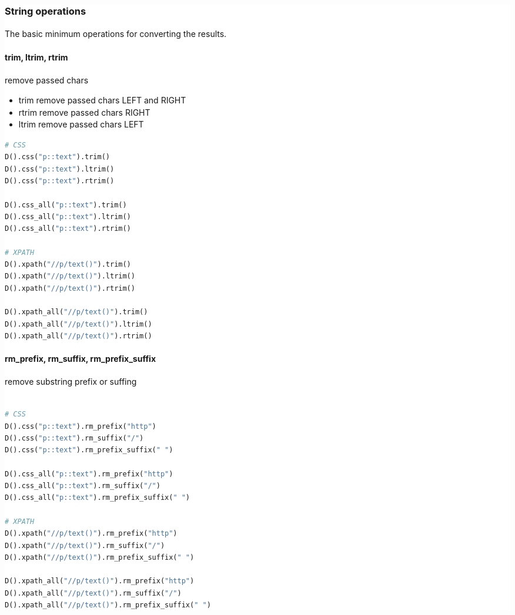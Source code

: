 ### String operations

The basic minimum operations for converting the results.

#### trim, ltrim, rtrim

remove passed chars

- trim remove passed chars LEFT and RIGHT
- rtrim remove passed chars RIGHT
- ltrim remove passed chars LEFT

```python
# CSS
D().css("p::text").trim()
D().css("p::text").ltrim()
D().css("p::text").rtrim()

D().css_all("p::text").trim()
D().css_all("p::text").ltrim()
D().css_all("p::text").rtrim()

# XPATH
D().xpath("//p/text()").trim()
D().xpath("//p/text()").ltrim()
D().xpath("//p/text()").rtrim()

D().xpath_all("//p/text()").trim()
D().xpath_all("//p/text()").ltrim()
D().xpath_all("//p/text()").rtrim()
```

#### rm_prefix, rm_suffix, rm_prefix_suffix

remove substring prefix or suffing

```python

# CSS
D().css("p::text").rm_prefix("http")
D().css("p::text").rm_suffix("/")
D().css("p::text").rm_prefix_suffix(" ")

D().css_all("p::text").rm_prefix("http")
D().css_all("p::text").rm_suffix("/")
D().css_all("p::text").rm_prefix_suffix(" ")

# XPATH
D().xpath("//p/text()").rm_prefix("http")
D().xpath("//p/text()").rm_suffix("/")
D().xpath("//p/text()").rm_prefix_suffix(" ")

D().xpath_all("//p/text()").rm_prefix("http")
D().xpath_all("//p/text()").rm_suffix("/")
D().xpath_all("//p/text()").rm_prefix_suffix(" ")
```
